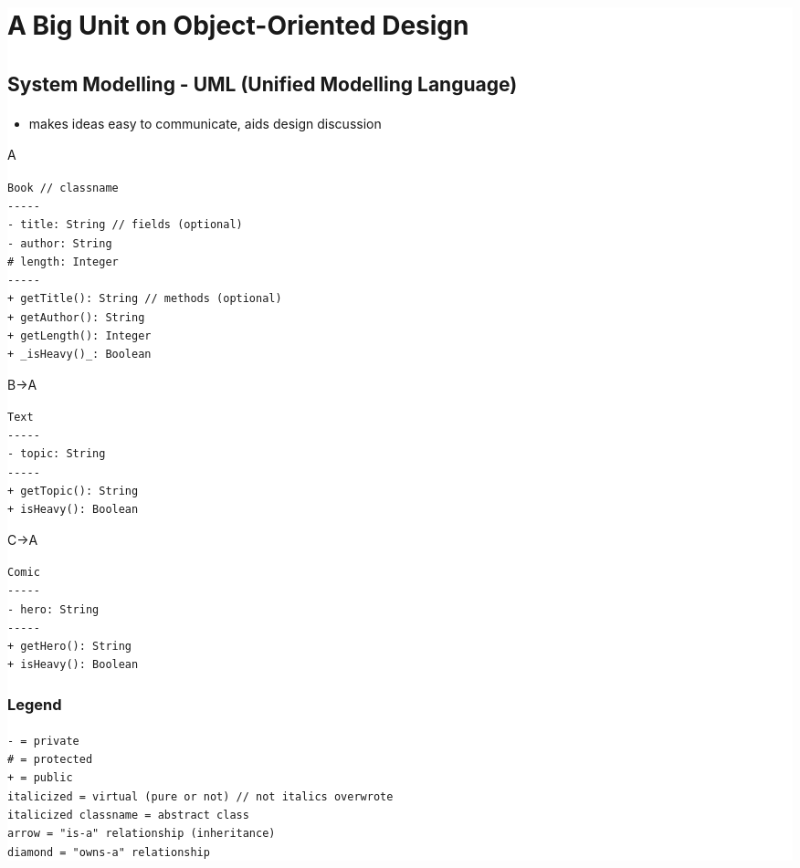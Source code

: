 # A Big Unit on Object-Oriented Design



## System Modelling - UML (Unified Modelling Language)

- makes ideas easy to communicate, aids design discussion

A

```
Book // classname
-----
- title: String // fields (optional)
- author: String
# length: Integer
-----
+ getTitle(): String // methods (optional)
+ getAuthor(): String
+ getLength(): Integer
+ _isHeavy()_: Boolean
```

B->A

```
Text
-----
- topic: String
-----
+ getTopic(): String
+ isHeavy(): Boolean
```

C->A

```
Comic
-----
- hero: String
-----
+ getHero(): String
+ isHeavy(): Boolean
```

### Legend

```
- = private
# = protected
+ = public
italicized = virtual (pure or not) // not italics overwrote
italicized classname = abstract class
arrow = "is-a" relationship (inheritance)
diamond = "owns-a" relationship
```
